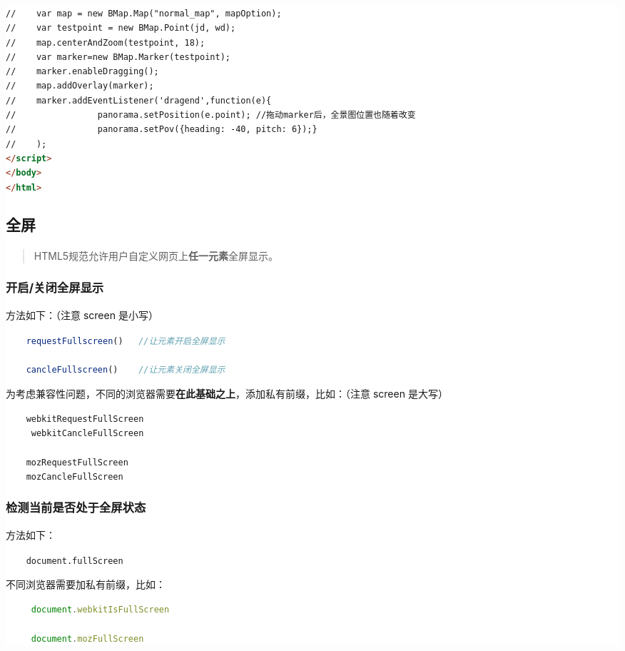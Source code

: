 ```html
//    var map = new BMap.Map("normal_map", mapOption);
//    var testpoint = new BMap.Point(jd, wd);
//    map.centerAndZoom(testpoint, 18);
//    var marker=new BMap.Marker(testpoint);
//    marker.enableDragging();
//    map.addOverlay(marker);
//    marker.addEventListener('dragend',function(e){
//                panorama.setPosition(e.point); //拖动marker后，全景图位置也随着改变
//                panorama.setPov({heading: -40, pitch: 6});}
//    );
</script>
</body>
</html>
```

## 全屏

>  HTML5规范允许用户自定义网页上**任一元素**全屏显示。

### 开启/关闭全屏显示

方法如下：（注意 screen 是小写）

```javascript
	requestFullscreen()   //让元素开启全屏显示

	cancleFullscreen()    //让元素关闭全屏显示
```


为考虑兼容性问题，不同的浏览器需要**在此基础之上**，添加私有前缀，比如：（注意 screen 是大写）

```javascript
	webkitRequestFullScreen
	 webkitCancleFullScreen

	mozRequestFullScreen
	mozCancleFullScreen
```

### 检测当前是否处于全屏状态

方法如下：

```
	document.fullScreen
```


不同浏览器需要加私有前缀，比如：

```javascript
     document.webkitIsFullScreen

     document.mozFullScreen
```
